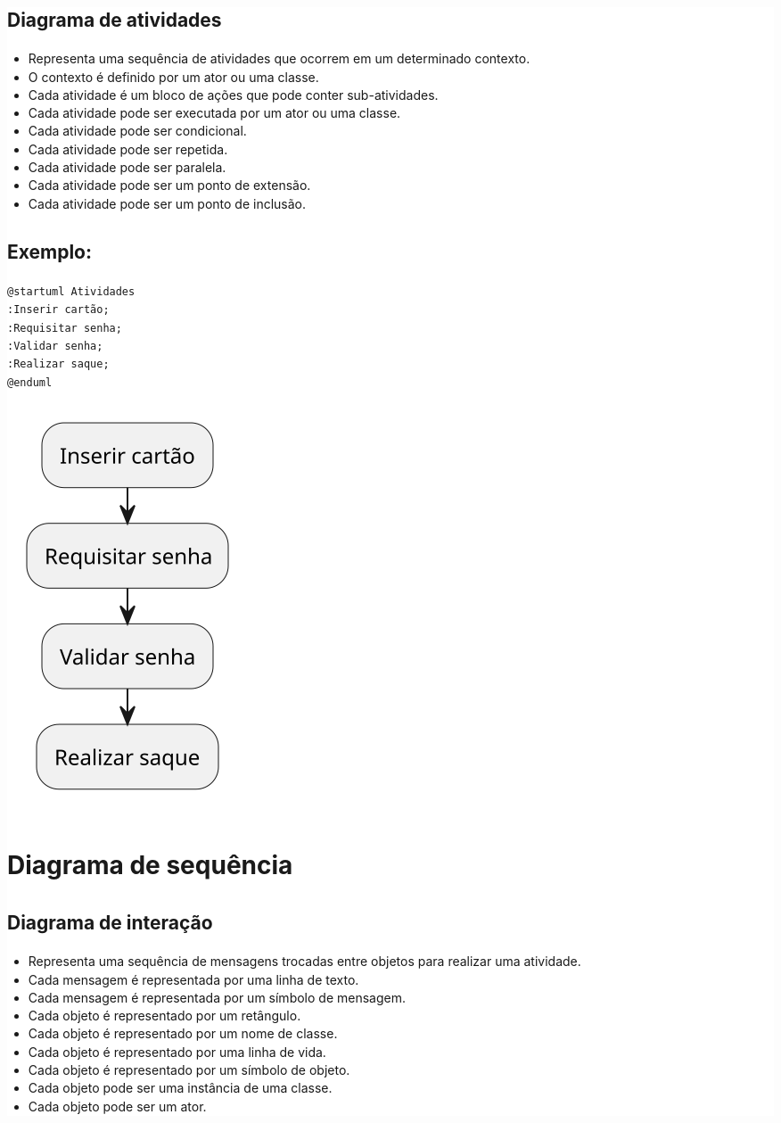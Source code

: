 ## Diagrama de atividades
- Representa uma sequência de atividades que ocorrem em um determinado contexto.
- O contexto é definido por um ator ou uma classe.
- Cada atividade é um bloco de ações que pode conter sub-atividades.
- Cada atividade pode ser executada por um ator ou uma classe.
- Cada atividade pode ser condicional.
- Cada atividade pode ser repetida.
- Cada atividade pode ser paralela.
- Cada atividade pode ser um ponto de extensão.
- Cada atividade pode ser um ponto de inclusão.

## Exemplo:
```
@startuml Atividades
:Inserir cartão;
:Requisitar senha;
:Validar senha;
:Realizar saque;
@enduml
```

![](/PLantUML/Atividades.svg)

# Diagrama de sequência
## Diagrama de interação
- Representa uma sequência de mensagens trocadas entre objetos para realizar uma atividade.
- Cada mensagem é representada por uma linha de texto.
- Cada mensagem é representada por um símbolo de mensagem.
- Cada objeto é representado por um retângulo.
- Cada objeto é representado por um nome de classe.
- Cada objeto é representado por uma linha de vida.
- Cada objeto é representado por um símbolo de objeto.
- Cada objeto pode ser uma instância de uma classe.
- Cada objeto pode ser um ator.
